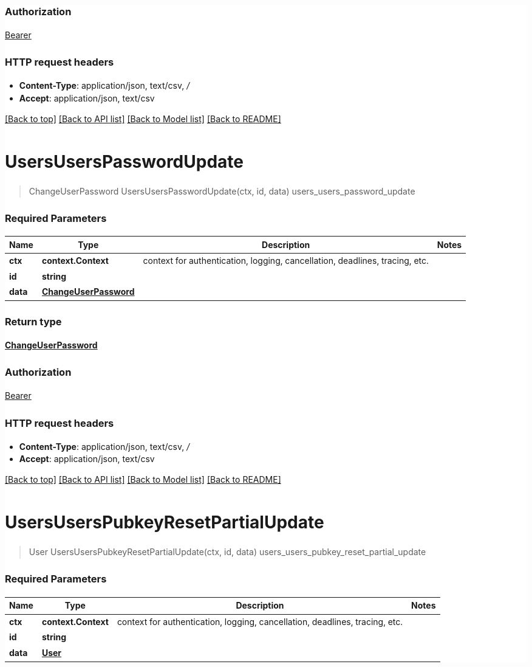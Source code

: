### Authorization

[Bearer](../README.md#Bearer)

### HTTP request headers

 - **Content-Type**: application/json, text/csv, */*
 - **Accept**: application/json, text/csv

[[Back to top]](#) [[Back to API list]](../README.md#documentation-for-api-endpoints) [[Back to Model list]](../README.md#documentation-for-models) [[Back to README]](../README.md)

# **UsersUsersPasswordUpdate**
> ChangeUserPassword UsersUsersPasswordUpdate(ctx, id, data)
users_users_password_update



### Required Parameters

Name | Type | Description  | Notes
------------- | ------------- | ------------- | -------------
 **ctx** | **context.Context** | context for authentication, logging, cancellation, deadlines, tracing, etc.
  **id** | **string**|  | 
  **data** | [**ChangeUserPassword**](ChangeUserPassword.md)|  | 

### Return type

[**ChangeUserPassword**](ChangeUserPassword.md)

### Authorization

[Bearer](../README.md#Bearer)

### HTTP request headers

 - **Content-Type**: application/json, text/csv, */*
 - **Accept**: application/json, text/csv

[[Back to top]](#) [[Back to API list]](../README.md#documentation-for-api-endpoints) [[Back to Model list]](../README.md#documentation-for-models) [[Back to README]](../README.md)

# **UsersUsersPubkeyResetPartialUpdate**
> User UsersUsersPubkeyResetPartialUpdate(ctx, id, data)
users_users_pubkey_reset_partial_update



### Required Parameters

Name | Type | Description  | Notes
------------- | ------------- | ------------- | -------------
 **ctx** | **context.Context** | context for authentication, logging, cancellation, deadlines, tracing, etc.
  **id** | **string**|  | 
  **data** | [**User**](User.md)|  | 
